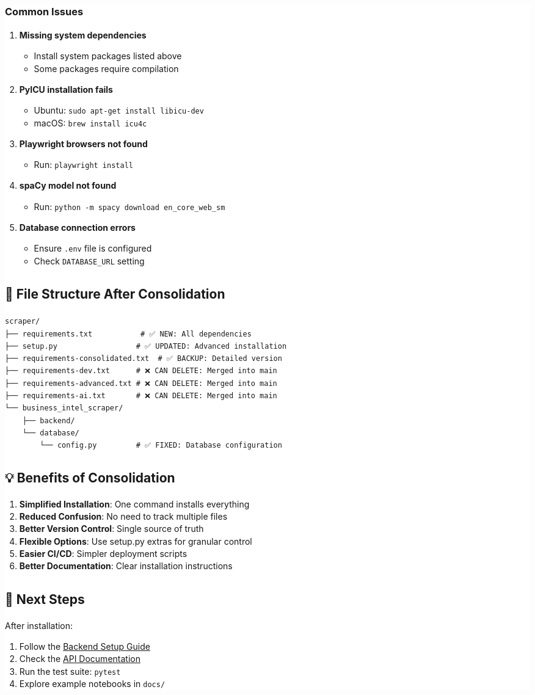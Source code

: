### Common Issues

1. **Missing system dependencies**
   - Install system packages listed above
   - Some packages require compilation

2. **PyICU installation fails**
   - Ubuntu: `sudo apt-get install libicu-dev`
   - macOS: `brew install icu4c`

3. **Playwright browsers not found**
   - Run: `playwright install`

4. **spaCy model not found**
   - Run: `python -m spacy download en_core_web_sm`

5. **Database connection errors**
   - Ensure `.env` file is configured
   - Check `DATABASE_URL` setting

## 📁 File Structure After Consolidation

```
scraper/
├── requirements.txt           # ✅ NEW: All dependencies
├── setup.py                  # ✅ UPDATED: Advanced installation
├── requirements-consolidated.txt  # ✅ BACKUP: Detailed version
├── requirements-dev.txt      # ❌ CAN DELETE: Merged into main
├── requirements-advanced.txt # ❌ CAN DELETE: Merged into main
├── requirements-ai.txt       # ❌ CAN DELETE: Merged into main
└── business_intel_scraper/
    ├── backend/
    └── database/
        └── config.py         # ✅ FIXED: Database configuration

```

## 💡 Benefits of Consolidation

1. **Simplified Installation**: One command installs everything
2. **Reduced Confusion**: No need to track multiple files
3. **Better Version Control**: Single source of truth
4. **Flexible Options**: Use setup.py extras for granular control
5. **Easier CI/CD**: Simpler deployment scripts
6. **Better Documentation**: Clear installation instructions

## 🚀 Next Steps

After installation:
1. Follow the [Backend Setup Guide](docs/backend_setup.md)
2. Check the [API Documentation](http://localhost:8000/docs)
3. Run the test suite: `pytest`
4. Explore example notebooks in `docs/`
